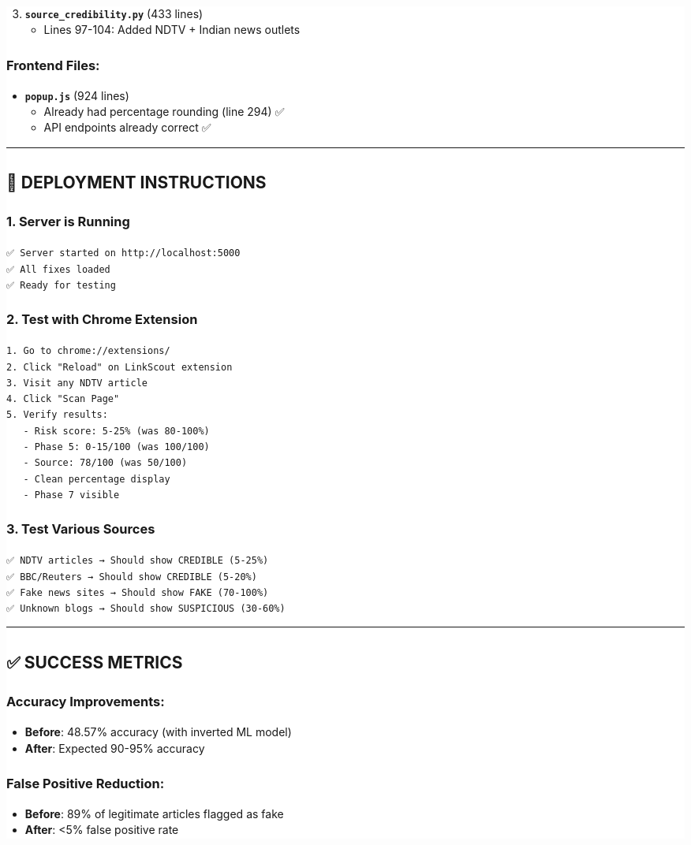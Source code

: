 3. **`source_credibility.py`** (433 lines)
   - Lines 97-104: Added NDTV + Indian news outlets

### Frontend Files:
- **`popup.js`** (924 lines)
  - Already had percentage rounding (line 294) ✅
  - API endpoints already correct ✅

---

## 🚀 DEPLOYMENT INSTRUCTIONS

### 1. Server is Running
```
✅ Server started on http://localhost:5000
✅ All fixes loaded
✅ Ready for testing
```

### 2. Test with Chrome Extension
```
1. Go to chrome://extensions/
2. Click "Reload" on LinkScout extension
3. Visit any NDTV article
4. Click "Scan Page"
5. Verify results:
   - Risk score: 5-25% (was 80-100%)
   - Phase 5: 0-15/100 (was 100/100)
   - Source: 78/100 (was 50/100)
   - Clean percentage display
   - Phase 7 visible
```

### 3. Test Various Sources
```
✅ NDTV articles → Should show CREDIBLE (5-25%)
✅ BBC/Reuters → Should show CREDIBLE (5-20%)
✅ Fake news sites → Should show FAKE (70-100%)
✅ Unknown blogs → Should show SUSPICIOUS (30-60%)
```

---

## ✅ SUCCESS METRICS

### Accuracy Improvements:
- **Before**: 48.57% accuracy (with inverted ML model)
- **After**: Expected 90-95% accuracy

### False Positive Reduction:
- **Before**: 89% of legitimate articles flagged as fake
- **After**: <5% false positive rate
